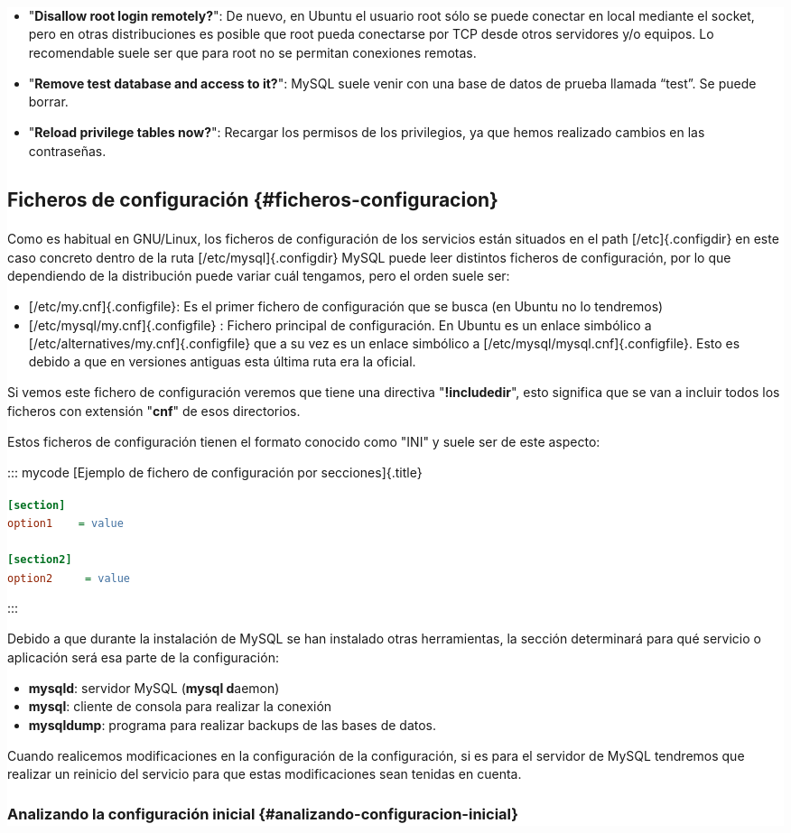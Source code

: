 - "**Disallow root login remotely?**": De nuevo, en Ubuntu el usuario root sólo se puede conectar en local mediante el socket, pero en otras distribuciones es posible que root pueda conectarse por TCP desde otros servidores y/o equipos. Lo recomendable suele ser que para root no se permitan conexiones remotas.

- "**Remove test database and access to it?**": MySQL suele venir con una base de datos de prueba llamada “test”. Se puede borrar.

- "**Reload privilege tables now?**": Recargar los permisos de los privilegios, ya que hemos realizado cambios en las contraseñas.

## Ficheros de configuración {#ficheros-configuracion}

Como es habitual en GNU/Linux, los ficheros de configuración de los servicios están situados en el path [/etc]{.configdir} en este caso concreto dentro de la ruta [/etc/mysql]{.configdir} MySQL puede leer distintos ficheros de configuración, por lo que dependiendo de la distribución puede variar cuál tengamos, pero el orden suele ser:


- [/etc/my.cnf]{.configfile}: Es el primer fichero de configuración que se busca (en Ubuntu no lo tendremos)
- [/etc/mysql/my.cnf]{.configfile} : Fichero principal de configuración. En Ubuntu es un enlace simbólico a  [/etc/alternatives/my.cnf]{.configfile} que a su vez es un enlace simbólico a [/etc/mysql/mysql.cnf]{.configfile}. Esto es debido a que en versiones antiguas esta última ruta era la oficial.


Si vemos este fichero de configuración veremos que tiene una directiva "**!includedir**", esto significa que se van a incluir todos los ficheros con extensión "**cnf**" de esos directorios.

Estos ficheros de configuración tienen el formato conocido como "INI" y suele ser de este aspecto:

::: mycode
[Ejemplo de fichero de configuración por secciones]{.title}

``` ini
[section]
option1    = value

[section2]
option2     = value
```
:::



Debido a que durante la instalación de MySQL se han instalado otras herramientas, la sección determinará para qué servicio o aplicación será esa parte de la configuración:

- **mysqld**:  servidor MySQL (**mysql d**aemon)
- **mysql**: cliente de consola para realizar la conexión
- **mysqldump**: programa para realizar backups de las bases de datos.


Cuando realicemos modificaciones en la configuración de la configuración, si es para el servidor de MySQL tendremos que realizar un reinicio del servicio para que estas modificaciones sean tenidas en cuenta.

### Analizando la configuración inicial {#analizando-configuracion-inicial}
